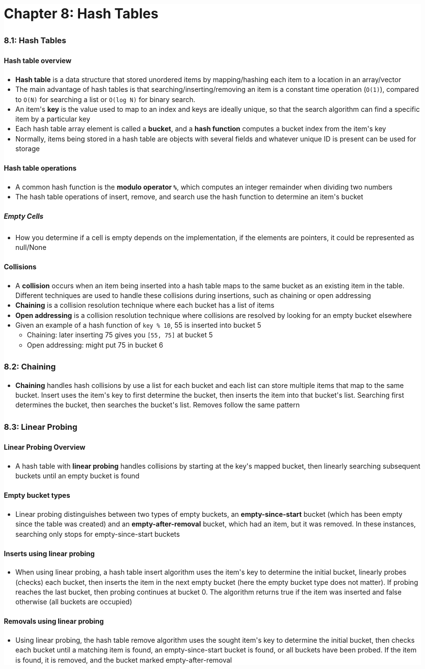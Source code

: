 # Chapter 8: Hash Tables

### 8.1: Hash Tables
#### Hash table overview
- **Hash table** is a data structure that stored unordered items by mapping/hashing each item to a location in an array/vector
- The main advantage of hash tables is that searching/inserting/removing an item is a constant time operation (`O(1)`), compared to `O(N)` for searching a list or `O(log N)` for binary search.
- An item's **key** is the value used to map to an index and keys are ideally unique, so that the search algorithm can find a specific item by a particular key
- Each hash table array element is called a **bucket**, and a **hash function** computes a bucket index from the item's key
- Normally, items being stored in a hash table are objects with several fields and whatever unique ID is present can be used for storage
#### Hash table operations
- A common hash function is the **modulo operator `%`**, which computes an integer remainder when dividing two numbers
- The hash table operations of insert, remove, and search use the hash function to determine an item's bucket
##### Empty Cells
- How you determine if a cell is empty depends on the implementation, if the elements are pointers, it could be represented as null/None
#### Collisions
- A **collision** occurs when an item being inserted into a hash table maps to the same bucket as an existing item in the table. Different techniques are used to handle these collisions during insertions, such as chaining or open addressing
- **Chaining** is a collision resolution technique where each bucket has a list of items
- **Open addressing** is a collision resolution technique where collisions are resolved by looking for an empty bucket elsewhere
- Given an example of a hash function of `key % 10`, 55 is inserted into bucket 5
  - Chaining: later inserting 75 gives you `[55, 75]` at bucket 5
  - Open addressing: might put 75 in bucket 6

### 8.2: Chaining
- **Chaining** handles hash collisions by use a list for each bucket and each list can store multiple items that map to the same bucket. Insert uses the item's key to first determine the bucket, then inserts the item into that bucket's list. Searching first determines the bucket, then searches the bucket's list. Removes follow the same pattern

### 8.3: Linear Probing
#### Linear Probing Overview
- A hash table with **linear probing** handles collisions by starting at the key's mapped bucket, then linearly searching subsequent buckets until an empty bucket is found
#### Empty bucket types
- Linear probing distinguishes between two types of empty buckets, an **empty-since-start** bucket (which has been empty since the table was created) and an **empty-after-removal** bucket, which had an item, but it was removed. In these instances, searching only stops for empty-since-start buckets
#### Inserts using linear probing
- When using linear probing, a hash table insert algorithm uses the item's key to determine the initial bucket, linearly probes (checks) each bucket, then inserts the item in the next empty bucket (here the empty bucket type does not matter). If probing reaches the last bucket, then probing continues at bucket 0. The algorithm returns true if the item was inserted and false otherwise (all buckets are occupied)
#### Removals using linear probing
- Using linear probing, the hash table remove algorithm uses the sought item's key to determine the initial bucket, then checks each bucket until a matching item is found, an empty-since-start bucket is found, or all buckets have been probed. If the item is found, it is removed, and the bucket marked empty-after-removal